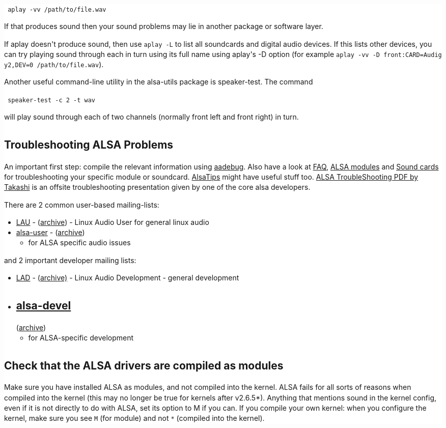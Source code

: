      aplay -vv /path/to/file.wav

If that produces sound then your sound problems may lie in another
package or software layer.

If aplay doesn't produce sound, then use `aplay -L` to list all
soundcards and digital audio devices. If this lists other devices, you
can try playing sound through each in turn using its full name using
aplay's -D option (for example
`aplay -vv -D front:CARD=Audigy2,DEV=0 /path/to/file.wav`).

Another useful command-line utility in the alsa-utils package is
speaker-test. The command

     speaker-test -c 2 -t wav

will play sound through each of two channels (normally front left and
front right) in turn.

Troubleshooting ALSA Problems
-----------------------------

An important first step: compile the relevant information using
[aadebug](/Aadebug "Aadebug"). Also have a look at [FAQ](/FAQ "FAQ"),
[ALSA modules](/ALSA_modules "ALSA modules") and [Sound
cards](/Sound_cards "Sound cards") for troubleshooting your specific
module or soundcard. [AlsaTips](/AlsaTips "AlsaTips") might have useful
stuff too. [ALSA TroubleShooting PDF by
Takashi](http://www.linuxdj.com/audio/lad/contrib/zkm_meeting_2004/slides/thursday/takashi_iwai-alsa_troubleshooting.pdf)
is an offsite troubleshooting presentation given by one of the core alsa
developers.

There are 2 common user-based mailing-lists:

-   [LAU](http://music.columbia.edu/mailman/listinfo/linux-audio-user) -
    ([archive](http://music.columbia.edu/pipermail/linux-audio-user/)) -
    Linux Audio User for general linux audio
-   [alsa-user](http://lists.sourceforge.net/lists/listinfo/alsa-user) -
    ([archive](http://sourceforge.net/mailarchive/forum.php?forum_id=1751))
    - for ALSA specific audio issues

and 2 important developer mailing lists:

-   [LAD](http://music.columbia.edu/mailman/listinfo/linux-audio-dev) -
    ([archive)](http://music.columbia.edu/pipermail/linux-audio-dev/) -
    Linux Audio Development - general development
-   [alsa-devel](http://lists.sourceforge.net/lists/listinfo/alsa-devel)
    -
    ([archive](http://sourceforge.net/mailarchive/forum.php?forum_id=1752))
    - for ALSA-specific development

Check that the ALSA drivers are compiled as modules
---------------------------------------------------

Make sure you have installed ALSA as modules, and not compiled into the
kernel. ALSA fails for all sorts of reasons when compiled into the
kernel (this may no longer be true for kernels after v2.6.5\*). Anything
that mentions sound in the kernel config, even if it is not directly to
do with ALSA, set its option to M if you can. If you compile your own
kernel: when you configure the kernel, make sure you see `M` (for
module) and not `*` (compiled into the kernel).
